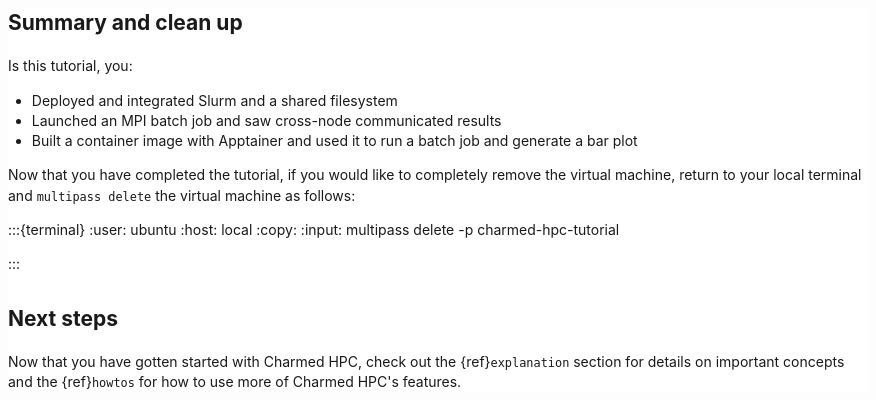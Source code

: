 
## Summary and clean up

Is this tutorial, you:

* Deployed and integrated Slurm and a shared filesystem
* Launched an MPI batch job and saw cross-node communicated results
* Built a container image with Apptainer and used it to run a batch job and generate a bar plot

Now that you have completed the tutorial, if you would like to completely remove the virtual machine, return to your local terminal and `multipass delete` the virtual machine as follows:

:::{terminal}
:user: ubuntu
:host: local
:copy:
:input: multipass delete -p charmed-hpc-tutorial

:::

## Next steps

Now that you have gotten started with Charmed HPC, check out the {ref}`explanation` section for details on important concepts and the {ref}`howtos` for how to use more of Charmed HPC's features. 
